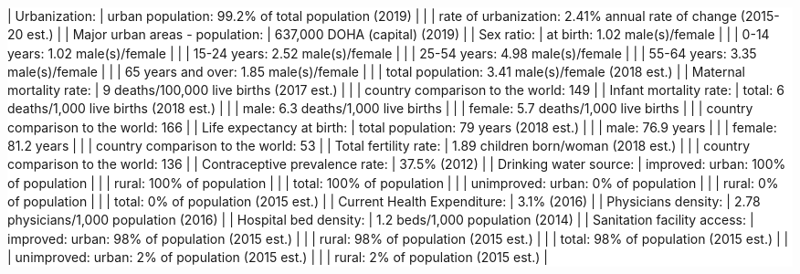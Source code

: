 | Urbanization: | urban population: 99.2% of total population (2019) |
| | rate of urbanization: 2.41% annual rate of change (2015-20 est.) |
| Major urban areas - population: | 637,000 DOHA (capital) (2019) |
| Sex ratio: | at birth: 1.02 male(s)/female |
| | 0-14 years: 1.02 male(s)/female |
| | 15-24 years: 2.52 male(s)/female |
| | 25-54 years: 4.98 male(s)/female |
| | 55-64 years: 3.35 male(s)/female |
| | 65 years and over: 1.85 male(s)/female |
| | total population: 3.41 male(s)/female (2018 est.) |
| Maternal mortality rate: | 9 deaths/100,000 live births (2017 est.) |
| | country comparison to the world: 149 |
| Infant mortality rate: | total: 6 deaths/1,000 live births (2018 est.) |
| | male: 6.3 deaths/1,000 live births |
| | female: 5.7 deaths/1,000 live births |
| | country comparison to the world: 166 |
| Life expectancy at birth: | total population: 79 years (2018 est.) |
| | male: 76.9 years |
| | female: 81.2 years |
| | country comparison to the world: 53 |
| Total fertility rate: | 1.89 children born/woman (2018 est.) |
| | country comparison to the world: 136 |
| Contraceptive prevalence rate: | 37.5% (2012) |
| Drinking water source: | improved: urban: 100% of population |
| | rural: 100% of population |
| | total: 100% of population |
| | unimproved: urban: 0% of population |
| | rural: 0% of population |
| | total: 0% of population (2015 est.) |
| Current Health Expenditure: | 3.1% (2016) |
| Physicians density: | 2.78 physicians/1,000 population (2016) |
| Hospital bed density: | 1.2 beds/1,000 population (2014) |
| Sanitation facility access: | improved: urban: 98% of population (2015 est.) |
| | rural: 98% of population (2015 est.) |
| | total: 98% of population (2015 est.) |
| | unimproved: urban: 2% of population (2015 est.) |
| | rural: 2% of population (2015 est.) |